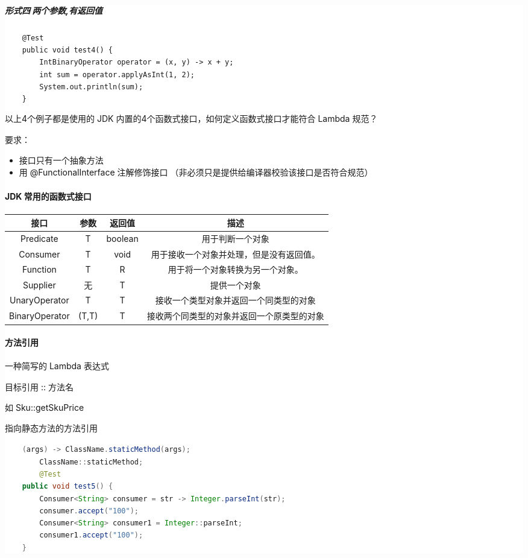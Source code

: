 

##### 形式四 两个参数,有返回值

```
    @Test
    public void test4() {
        IntBinaryOperator operator = (x, y) -> x + y;
        int sum = operator.applyAsInt(1, 2);
        System.out.println(sum);
    }
```



以上4个例子都是使用的 JDK 内置的4个函数式接口，如何定义函数式接口才能符合 Lambda 规范？

要求：

+ 接口只有一个抽象方法 
+ 用 @FunctionalInterface 注解修饰接口 （非必须只是提供给编译器校验该接口是否符合规范）

#### JDK 常用的函数式接口



|        接口         | 参数  | 返回值  |                    描述                    |
| :-----------------: | :---: | :-----: | :----------------------------------------: |
|    Predicate<T>     |   T   | boolean |              用于判断一个对象              |
|     Consumer<T>     |   T   |  void   |  用于接收一个对象并处理，但是没有返回值。  |
|    Function<T R>    |   T   |    R    |      用于将一个对象转换为另一个对象。      |
|     Supplier<T>     |  无   |    T    |                提供一个对象                |
|  UnaryOperator<T>   |   T   |    T    |   接收一个类型对象并返回一个同类型的对象   |
| BinaryOperator<T T> | (T,T) |    T    | 接收两个同类型的对象并返回一个原类型的对象 |



#### 方法引用

 一种简写的 Lambda 表达式

目标引用 :: 方法名

如 Sku::getSkuPrice

指向静态方法的方法引用

```java
    (args) -> ClassName.staticMethod(args);
		ClassName::staticMethod;
		@Test
    public void test5() {
        Consumer<String> consumer = str -> Integer.parseInt(str);
        consumer.accept("100");
        Consumer<String> consumer1 = Integer::parseInt;
        consumer1.accept("100");
    }
```
